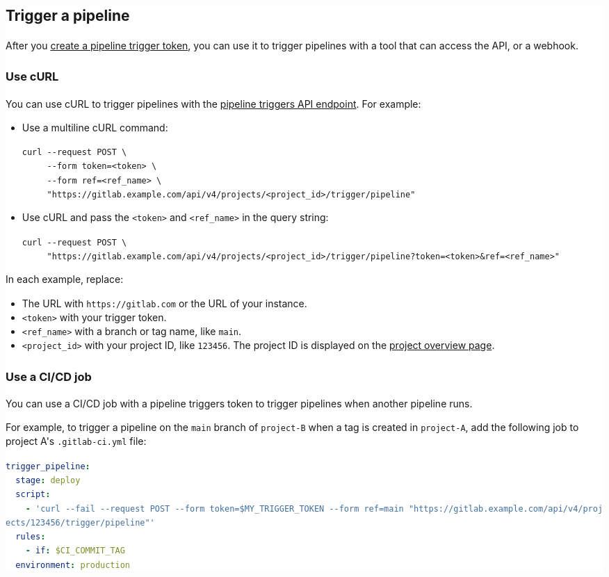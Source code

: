 ## Trigger a pipeline

After you [create a pipeline trigger token](#create-a-pipeline-trigger-token), you can use it to trigger
pipelines with a tool that can access the API, or a webhook.

### Use cURL

You can use cURL to trigger pipelines with the [pipeline triggers API endpoint](../../api/pipeline_triggers.md).
For example:

- Use a multiline cURL command:

  ```shell
  curl --request POST \
       --form token=<token> \
       --form ref=<ref_name> \
       "https://gitlab.example.com/api/v4/projects/<project_id>/trigger/pipeline"
  ```

- Use cURL and pass the `<token>` and `<ref_name>` in the query string:

  ```shell
  curl --request POST \
       "https://gitlab.example.com/api/v4/projects/<project_id>/trigger/pipeline?token=<token>&ref=<ref_name>"
  ```

In each example, replace:

- The URL with `https://gitlab.com` or the URL of your instance.
- `<token>` with your trigger token.
- `<ref_name>` with a branch or tag name, like `main`.
- `<project_id>` with your project ID, like `123456`. The project ID is displayed
  on the [project overview page](../../user/project/working_with_projects.md#access-a-project-by-using-the-project-id).

### Use a CI/CD job

You can use a CI/CD job with a pipeline triggers token to trigger pipelines when another pipeline
runs.

For example, to trigger a pipeline on the `main` branch of `project-B` when a tag
is created in `project-A`, add the following job to project A's `.gitlab-ci.yml` file:

```yaml
trigger_pipeline:
  stage: deploy
  script:
    - 'curl --fail --request POST --form token=$MY_TRIGGER_TOKEN --form ref=main "https://gitlab.example.com/api/v4/projects/123456/trigger/pipeline"'
  rules:
    - if: $CI_COMMIT_TAG
  environment: production
```
